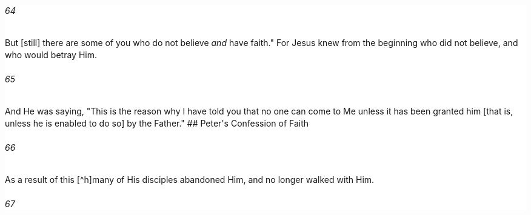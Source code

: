 
###### 64 







But [still] there are some of you who do not believe _and_ have faith." For Jesus knew from the beginning who did not believe, and who would betray Him. 















###### 65 







And He was saying, "This is the reason why I have told you that no one can come to Me unless it has been granted him [that is, unless he is enabled to do so] by the Father." ## Peter's Confession of Faith 















###### 66 







As a result of this [^h]many of His disciples abandoned Him, and no longer walked with Him. 















###### 67 





